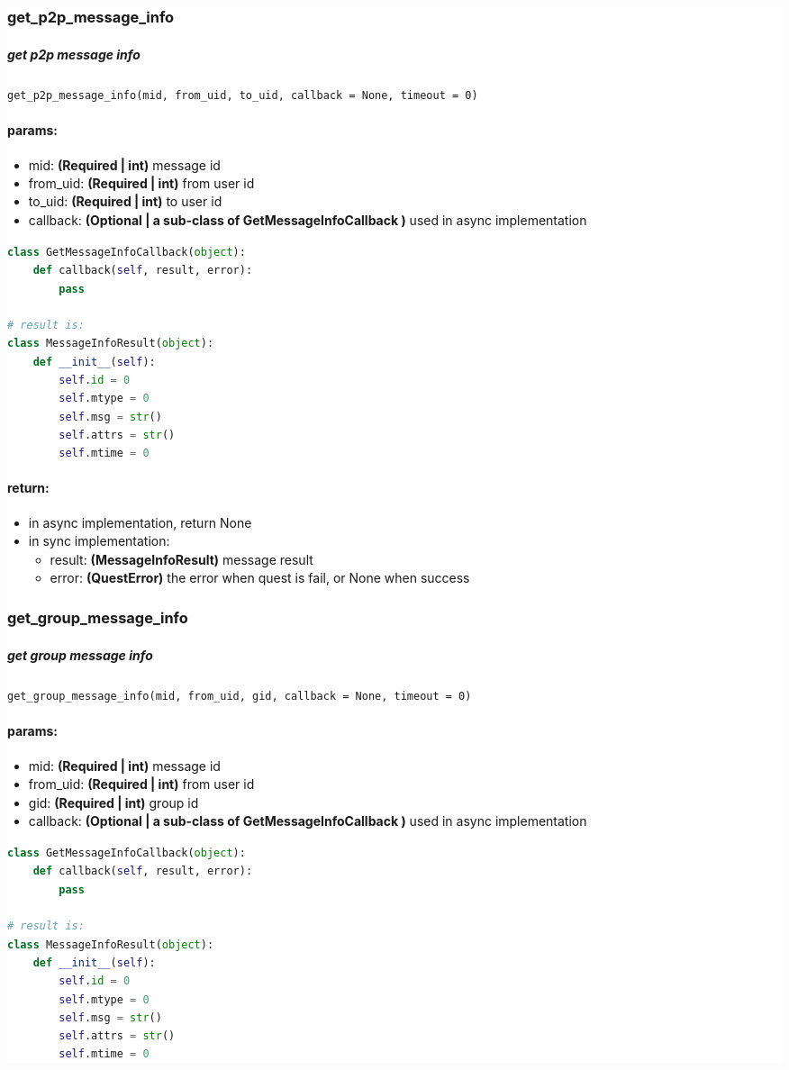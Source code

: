 ### get_p2p_message_info

##### get p2p message info

```
get_p2p_message_info(mid, from_uid, to_uid, callback = None, timeout = 0)
```

#### params:

* mid: **(Required | int)**  message id
* from_uid: **(Required | int)**  from user id
* to_uid: **(Required | int)**  to user id
* callback: **(Optional | a sub-class of GetMessageInfoCallback )**  used in async implementation

```python
class GetMessageInfoCallback(object):
    def callback(self, result, error):
        pass
      
# result is:
class MessageInfoResult(object):
    def __init__(self):
        self.id = 0
        self.mtype = 0
        self.msg = str()
        self.attrs = str()
        self.mtime = 0
```

#### return:

* in async implementation, return None
* in sync implementation:
  * result:  **(MessageInfoResult)** message result
  * error:  **(QuestError)**   the error when quest is fail, or None when success



### get_group_message_info

##### get group message info

```
get_group_message_info(mid, from_uid, gid, callback = None, timeout = 0)
```

#### params:

* mid: **(Required | int)**  message id
* from_uid: **(Required | int)**  from user id
* gid: **(Required | int)**  group id
* callback: **(Optional | a sub-class of GetMessageInfoCallback )**  used in async implementation

```python
class GetMessageInfoCallback(object):
    def callback(self, result, error):
        pass
      
# result is:
class MessageInfoResult(object):
    def __init__(self):
        self.id = 0
        self.mtype = 0
        self.msg = str()
        self.attrs = str()
        self.mtime = 0
```
